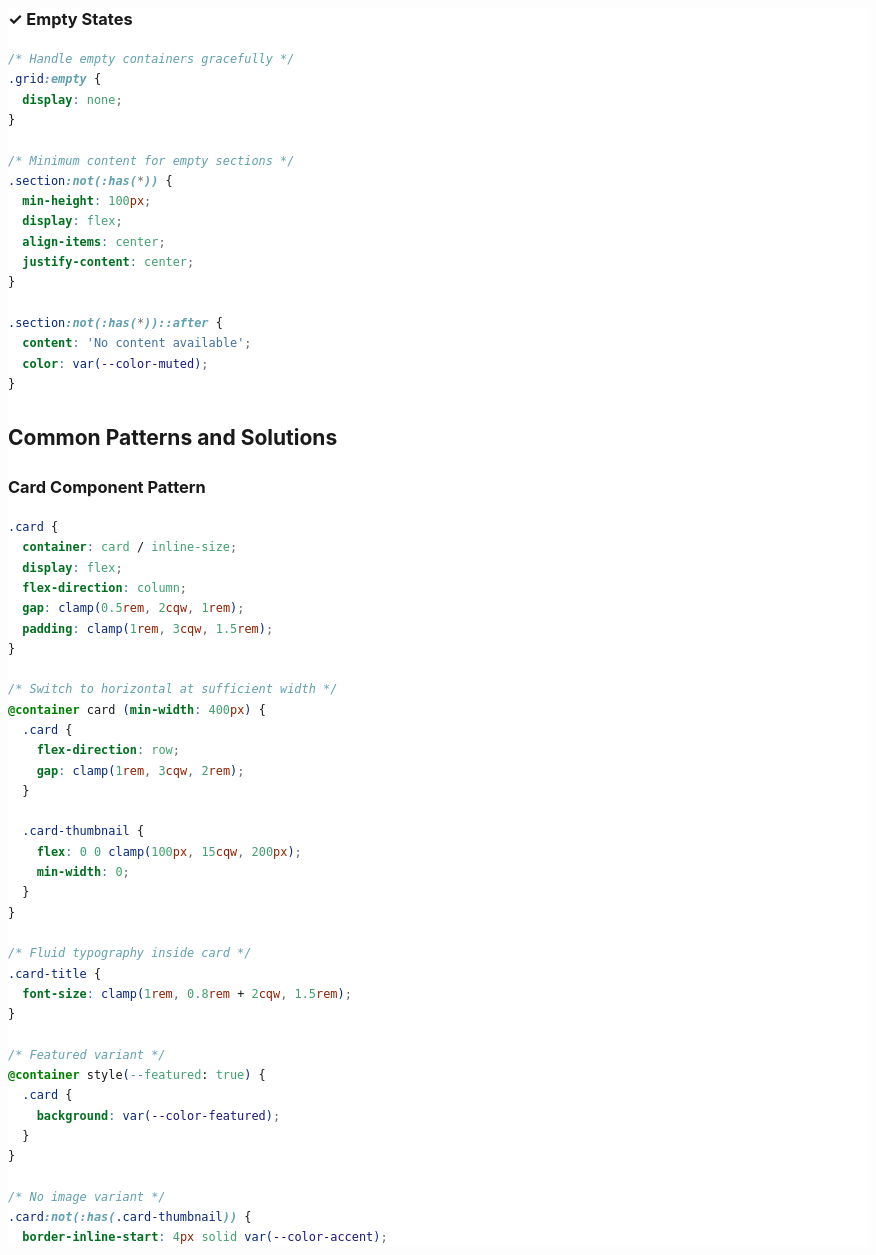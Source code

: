 
### ✓ Empty States

```css
/* Handle empty containers gracefully */
.grid:empty {
  display: none;
}

/* Minimum content for empty sections */
.section:not(:has(*)) {
  min-height: 100px;
  display: flex;
  align-items: center;
  justify-content: center;
}

.section:not(:has(*))::after {
  content: 'No content available';
  color: var(--color-muted);
}
```

## Common Patterns and Solutions

### Card Component Pattern

```css
.card {
  container: card / inline-size;
  display: flex;
  flex-direction: column;
  gap: clamp(0.5rem, 2cqw, 1rem);
  padding: clamp(1rem, 3cqw, 1.5rem);
}

/* Switch to horizontal at sufficient width */
@container card (min-width: 400px) {
  .card {
    flex-direction: row;
    gap: clamp(1rem, 3cqw, 2rem);
  }

  .card-thumbnail {
    flex: 0 0 clamp(100px, 15cqw, 200px);
    min-width: 0;
  }
}

/* Fluid typography inside card */
.card-title {
  font-size: clamp(1rem, 0.8rem + 2cqw, 1.5rem);
}

/* Featured variant */
@container style(--featured: true) {
  .card {
    background: var(--color-featured);
  }
}

/* No image variant */
.card:not(:has(.card-thumbnail)) {
  border-inline-start: 4px solid var(--color-accent);
```